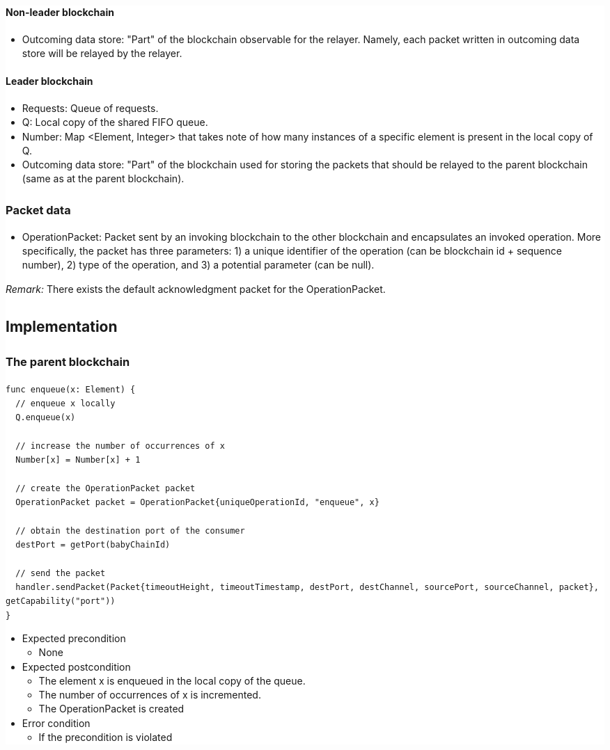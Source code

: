 #### Non-leader blockchain

- Outcoming data store: "Part" of the blockchain observable for the relayer. Namely, each packet written in outcoming data store will be relayed by the relayer.

#### Leader blockchain

- Requests: Queue of requests.
- Q: Local copy of the shared FIFO queue.
- Number: Map <Element, Integer> that takes note of how many instances of a specific element is present in the local copy of Q.
- Outcoming data store: "Part" of the blockchain used for storing the packets that should be relayed to the parent blockchain (same as at the parent blockchain).

### Packet data

- OperationPacket: Packet sent by an invoking blockchain to the other blockchain and encapsulates an invoked operation.
More specifically, the packet has three parameters: 1) a unique identifier of the operation (can be blockchain id + sequence number), 2) type of the operation, and 3) a potential parameter (can be null).

*Remark:* There exists the default acknowledgment packet for the OperationPacket.

## Implementation

### The parent blockchain

```golang
func enqueue(x: Element) {
  // enqueue x locally
  Q.enqueue(x)

  // increase the number of occurrences of x
  Number[x] = Number[x] + 1

  // create the OperationPacket packet
  OperationPacket packet = OperationPacket{uniqueOperationId, "enqueue", x}

  // obtain the destination port of the consumer
  destPort = getPort(babyChainId)

  // send the packet
  handler.sendPacket(Packet{timeoutHeight, timeoutTimestamp, destPort, destChannel, sourcePort, sourceChannel, packet}, getCapability("port"))
}
```

- Expected precondition
  - None
- Expected postcondition
  - The element x is enqueued in the local copy of the queue.
  - The number of occurrences of x is incremented.
  - The OperationPacket is created
- Error condition
  - If the precondition is violated
